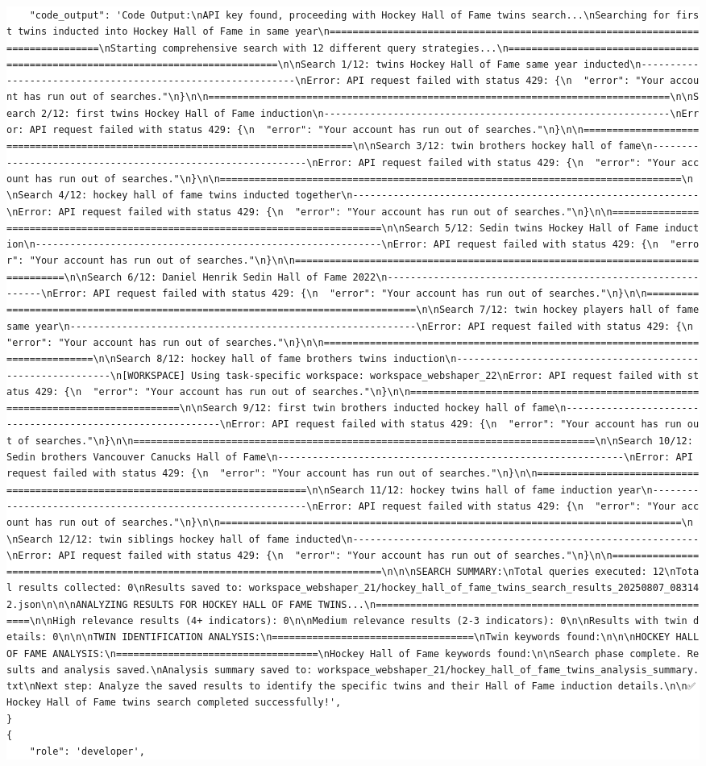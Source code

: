 ```
    "code_output": 'Code Output:\nAPI key found, proceeding with Hockey Hall of Fame twins search...\nSearching for first twins inducted into Hockey Hall of Fame in same year\n================================================================================\nStarting comprehensive search with 12 different query strategies...\n================================================================================\n\nSearch 1/12: twins Hockey Hall of Fame same year inducted\n------------------------------------------------------------\nError: API request failed with status 429: {\n  "error": "Your account has run out of searches."\n}\n\n================================================================================\n\nSearch 2/12: first twins Hockey Hall of Fame induction\n------------------------------------------------------------\nError: API request failed with status 429: {\n  "error": "Your account has run out of searches."\n}\n\n================================================================================\n\nSearch 3/12: twin brothers hockey hall of fame\n------------------------------------------------------------\nError: API request failed with status 429: {\n  "error": "Your account has run out of searches."\n}\n\n================================================================================\n\nSearch 4/12: hockey hall of fame twins inducted together\n------------------------------------------------------------\nError: API request failed with status 429: {\n  "error": "Your account has run out of searches."\n}\n\n================================================================================\n\nSearch 5/12: Sedin twins Hockey Hall of Fame induction\n------------------------------------------------------------\nError: API request failed with status 429: {\n  "error": "Your account has run out of searches."\n}\n\n================================================================================\n\nSearch 6/12: Daniel Henrik Sedin Hall of Fame 2022\n------------------------------------------------------------\nError: API request failed with status 429: {\n  "error": "Your account has run out of searches."\n}\n\n================================================================================\n\nSearch 7/12: twin hockey players hall of fame same year\n------------------------------------------------------------\nError: API request failed with status 429: {\n  "error": "Your account has run out of searches."\n}\n\n================================================================================\n\nSearch 8/12: hockey hall of fame brothers twins induction\n------------------------------------------------------------\n[WORKSPACE] Using task-specific workspace: workspace_webshaper_22\nError: API request failed with status 429: {\n  "error": "Your account has run out of searches."\n}\n\n================================================================================\n\nSearch 9/12: first twin brothers inducted hockey hall of fame\n------------------------------------------------------------\nError: API request failed with status 429: {\n  "error": "Your account has run out of searches."\n}\n\n================================================================================\n\nSearch 10/12: Sedin brothers Vancouver Canucks Hall of Fame\n------------------------------------------------------------\nError: API request failed with status 429: {\n  "error": "Your account has run out of searches."\n}\n\n================================================================================\n\nSearch 11/12: hockey twins hall of fame induction year\n------------------------------------------------------------\nError: API request failed with status 429: {\n  "error": "Your account has run out of searches."\n}\n\n================================================================================\n\nSearch 12/12: twin siblings hockey hall of fame inducted\n------------------------------------------------------------\nError: API request failed with status 429: {\n  "error": "Your account has run out of searches."\n}\n\n================================================================================\n\n\nSEARCH SUMMARY:\nTotal queries executed: 12\nTotal results collected: 0\nResults saved to: workspace_webshaper_21/hockey_hall_of_fame_twins_search_results_20250807_083142.json\n\n\nANALYZING RESULTS FOR HOCKEY HALL OF FAME TWINS...\n============================================================\n\nHigh relevance results (4+ indicators): 0\n\nMedium relevance results (2-3 indicators): 0\n\nResults with twin details: 0\n\n\nTWIN IDENTIFICATION ANALYSIS:\n===================================\nTwin keywords found:\n\n\nHOCKEY HALL OF FAME ANALYSIS:\n===================================\nHockey Hall of Fame keywords found:\n\nSearch phase complete. Results and analysis saved.\nAnalysis summary saved to: workspace_webshaper_21/hockey_hall_of_fame_twins_analysis_summary.txt\nNext step: Analyze the saved results to identify the specific twins and their Hall of Fame induction details.\n\n✅ Hockey Hall of Fame twins search completed successfully!',
}
{
    "role": 'developer',
```